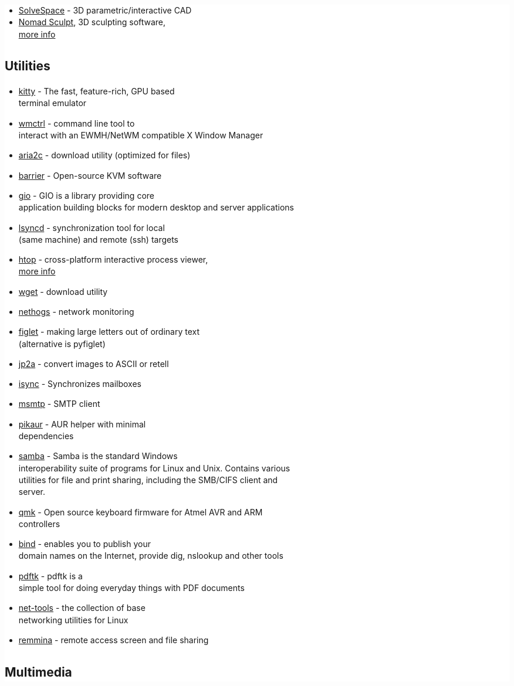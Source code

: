 - [SolveSpace](https://solvespace.com/index.pl) - 3D parametric/interactive CAD   
- [Nomad Sculpt](https://nomadsculpt.com/), 3D sculpting software,   
  [more info](./nomad%20sculpt.md)   
   
## Utilities   
   
   
- [kitty](https://sw.kovidgoyal.net/kitty/) - The fast, feature-rich, GPU based   
  terminal emulator   
   
- [wmctrl](https://sites.google.com/site/tstyblo/wmctrl) - command line tool to   
  interact with an EWMH/NetWM compatible X Window Manager   
   
- [aria2c](https://aria2.github.io/) - download utility (optimized for files)   
- [barrier](https://github.com/debauchee/barrier) - Open-source KVM software   
- [gio](https://wiki.gnome.org/Projects/GIO) - GIO is a library providing core   
  application building blocks for modern desktop and server applications   
   
- [lsyncd](https://lsyncd.github.io/lsyncd/) - synchronization tool for local   
  (same machine) and remote (ssh) targets   
   
- [htop](https://htop.dev/) - cross-platform interactive process viewer,   
  [more info](./htop.md)   
   
- [wget](https://www.gnu.org/software/wget/) - download utility   
- [nethogs](https://github.com/raboof/nethogs) - network monitoring   
- [figlet](http://www.figlet.org/) - making large letters out of ordinary text   
  (alternative is pyfiglet)   
   
- [jp2a](https://github.com/Talinx/jp2a/) - convert images to ASCII or retell   
- [isync](https://isync.sourceforge.io/) - Synchronizes mailboxes   
- [msmtp](https://marlam.de/msmtp/) - SMTP client   
- [pikaur](https://github.com/actionless/pikaur) - AUR helper with minimal   
  dependencies   
   
- [samba](https://www.samba.org/) - Samba is the standard Windows   
  interoperability suite of programs for Linux and Unix. Contains various   
  utilities for file and print sharing, including the SMB/CIFS client and   
  server.   
   
- [qmk](https://qmk.fm/) - Open source keyboard firmware for Atmel AVR and ARM   
  controllers   
   
- [bind](https://www.isc.org/downloads/bind/) - enables you to publish your   
  domain names on the Internet, provide dig, nslookup and other tools   
   
- [pdftk](https://www.pdflabs.com/tools/pdftk-the-pdf-toolkit/) - pdftk is a   
  simple tool for doing everyday things with PDF documents   
   
- [net-tools](https://net-tools.sourceforge.io/) - the collection of base   
  networking utilities for Linux   
   
- [remmina](https://remmina.org/) - remote access screen and file sharing   
   
## Multimedia   
   
   